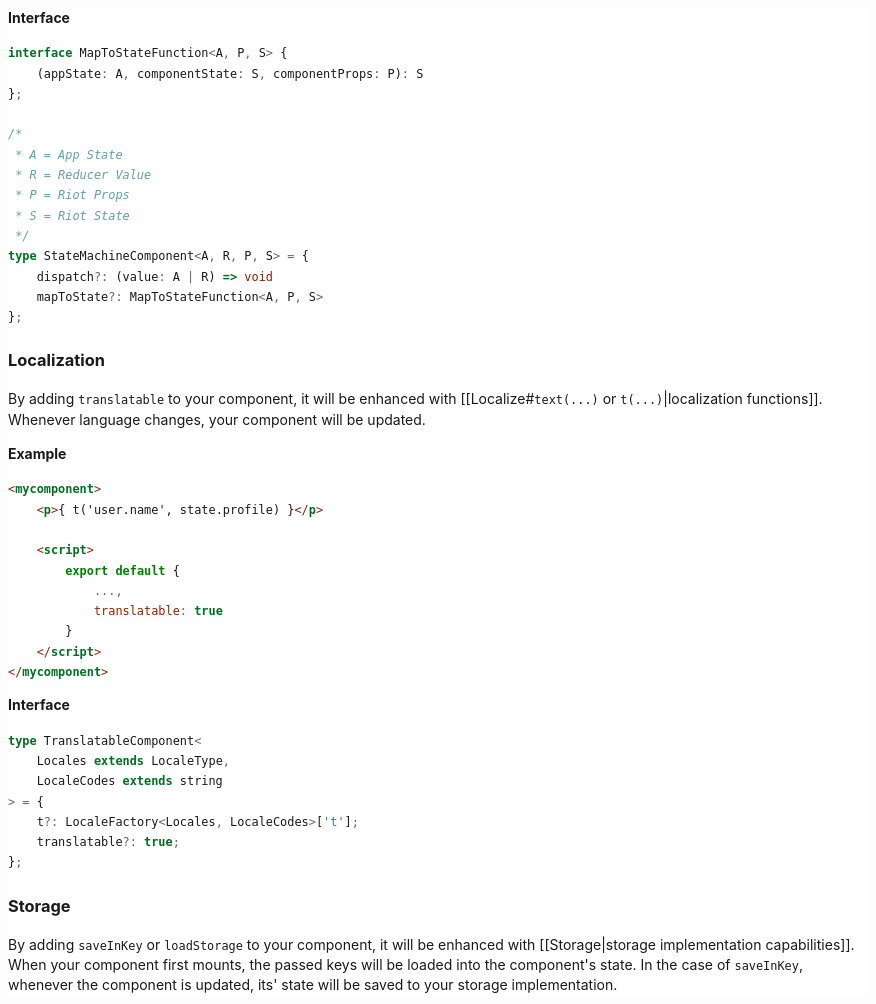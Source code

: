 **Interface**

```ts
interface MapToStateFunction<A, P, S> {
    (appState: A, componentState: S, componentProps: P): S
};

/*
 * A = App State
 * R = Reducer Value
 * P = Riot Props
 * S = Riot State
 */
type StateMachineComponent<A, R, P, S> = {
    dispatch?: (value: A | R) => void
    mapToState?: MapToStateFunction<A, P, S>
};

```

### Localization

By adding `translatable` to your component, it will be enhanced with [[Localize#`text(...)` or `t(...)`|localization functions]]. Whenever language changes, your component will be updated.

**Example**

```html
<mycomponent>
	<p>{ t('user.name', state.profile) }</p>

	<script>
		export default {
			...,
			translatable: true
		}
	</script>
</mycomponent>
```

**Interface**

```ts
type TranslatableComponent<
	Locales extends LocaleType,
	LocaleCodes extends string
> = {
    t?: LocaleFactory<Locales, LocaleCodes>['t'];
    translatable?: true;
};
```

### Storage

By adding `saveInKey` or `loadStorage` to your component, it will be enhanced with [[Storage|storage implementation capabilities]]. When your component first mounts, the passed keys will be loaded into the component's state. In the case of `saveInKey`, whenever the component is updated, its' state will be saved to your storage implementation.
